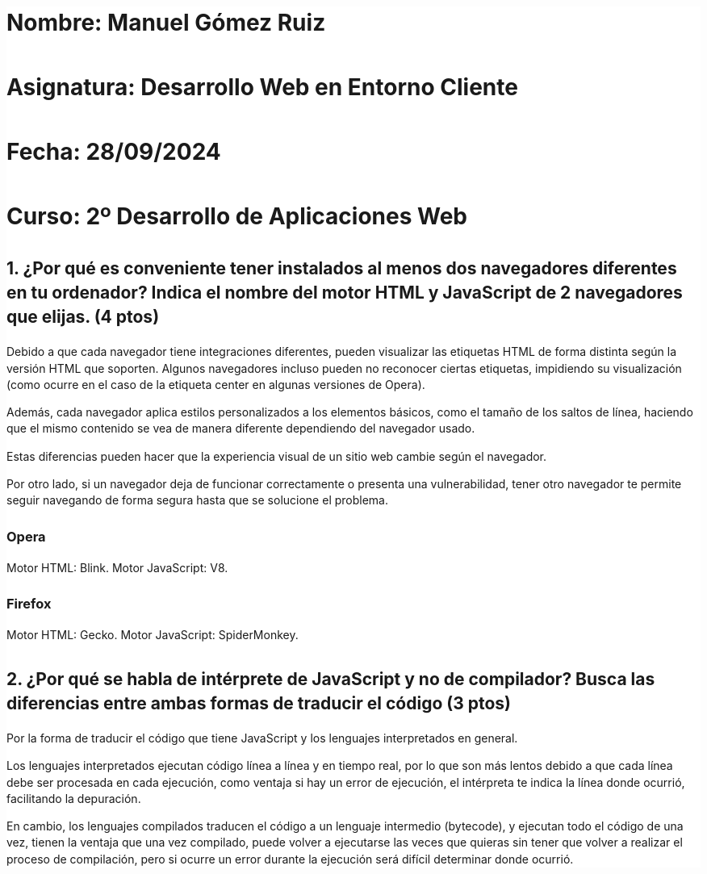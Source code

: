 # Nombre: Manuel Gómez Ruiz
# Asignatura: Desarrollo Web en Entorno Cliente
# Fecha: 28/09/2024
# Curso: 2º Desarrollo de Aplicaciones Web

## 1.	¿Por qué es conveniente tener instalados al menos dos navegadores diferentes en tu ordenador? Indica el nombre del motor HTML y JavaScript de 2 navegadores que elijas. (4 ptos)

Debido a que cada navegador tiene integraciones diferentes, pueden visualizar las etiquetas HTML de forma distinta según la versión HTML que soporten. Algunos navegadores incluso pueden no reconocer ciertas etiquetas, impidiendo su visualización (como ocurre en el caso de la etiqueta center en algunas versiones de Opera).

Además, cada navegador aplica estilos personalizados a los elementos básicos, como el tamaño de los saltos de línea, haciendo que el mismo contenido se vea de manera diferente dependiendo del navegador usado.

Estas diferencias pueden hacer que la experiencia visual de un sitio web cambie según el navegador.

Por otro lado, si un navegador deja de funcionar correctamente o presenta una vulnerabilidad, tener otro navegador te permite seguir navegando de forma segura hasta que se solucione el problema.

### Opera

Motor HTML: Blink.
Motor JavaScript: V8.

### Firefox

Motor HTML: Gecko.
Motor JavaScript: SpiderMonkey.

## 2.	¿Por qué se habla de intérprete de JavaScript y no de compilador? Busca las diferencias entre ambas formas de traducir el código (3 ptos)

Por la forma de traducir el código que tiene JavaScript y los lenguajes interpretados en general.

Los lenguajes interpretados ejecutan código línea a línea y en tiempo real, por lo que son más lentos debido a que cada línea debe ser procesada en cada ejecución, como ventaja si hay un error de ejecución, el intérpreta te indica la línea donde ocurrió, facilitando la depuración.

En cambio, los lenguajes compilados traducen el código a un lenguaje intermedio (bytecode), y ejecutan todo el código de una vez, tienen la ventaja que una vez compilado, puede volver a ejecutarse las veces que quieras sin tener que volver a realizar el proceso de compilación, pero si ocurre un error durante la ejecución será difícil determinar donde ocurrió.
